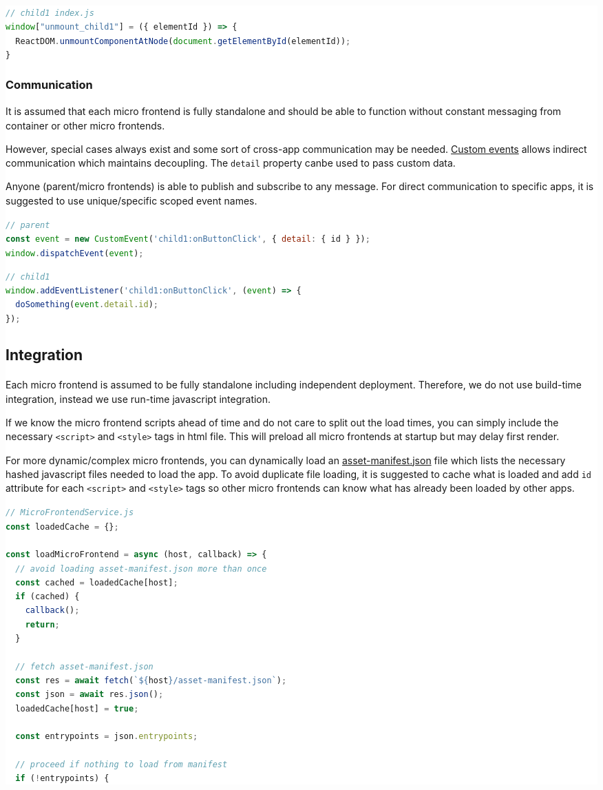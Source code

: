 ```javascript
// child1 index.js
window["unmount_child1"] = ({ elementId }) => {
  ReactDOM.unmountComponentAtNode(document.getElementById(elementId));
}
```

### Communication
It is assumed that each micro frontend is fully standalone and should be able to function without constant messaging from container or other micro frontends.

However, special cases always exist and some sort of cross-app communication may be needed. [Custom events](https://developer.mozilla.org/en-US/docs/Web/Guide/Events/Creating_and_triggering_events) allows indirect communication which maintains decoupling. The `detail` property canbe used to pass custom data.

Anyone (parent/micro frontends) is able to publish and subscribe to any message. For direct communication to specific apps, it is suggested to use unique/specific scoped event names.

```javascript
// parent
const event = new CustomEvent('child1:onButtonClick', { detail: { id } });
window.dispatchEvent(event);
```

```javascript
// child1
window.addEventListener('child1:onButtonClick', (event) => {
  doSomething(event.detail.id);
});
```

## Integration
Each micro frontend is assumed to be fully standalone including independent deployment. Therefore, we do not use build-time integration, instead we use run-time javascript integration.

If we know the micro frontend scripts ahead of time and do not care to split out the load times, you can simply include the necessary `<script>` and `<style>` tags in html file. This will preload all micro frontends at startup but may delay first render.

For more dynamic/complex micro frontends, you can dynamically load an [asset-manifest.json](https://github.com/facebook/create-react-app/issues/6436) file which lists the necessary hashed javascript files needed to load the app. To avoid duplicate file loading, it is suggested to cache what is loaded and add `id` attribute for each `<script>` and `<style>` tags so other micro frontends can know what has already been loaded by other apps.

```javascript
// MicroFrontendService.js
const loadedCache = {};

const loadMicroFrontend = async (host, callback) => {
  // avoid loading asset-manifest.json more than once
  const cached = loadedCache[host];
  if (cached) {
    callback();
    return;
  }

  // fetch asset-manifest.json
  const res = await fetch(`${host}/asset-manifest.json`);
  const json = await res.json();
  loadedCache[host] = true;

  const entrypoints = json.entrypoints;

  // proceed if nothing to load from manifest
  if (!entrypoints) {
```